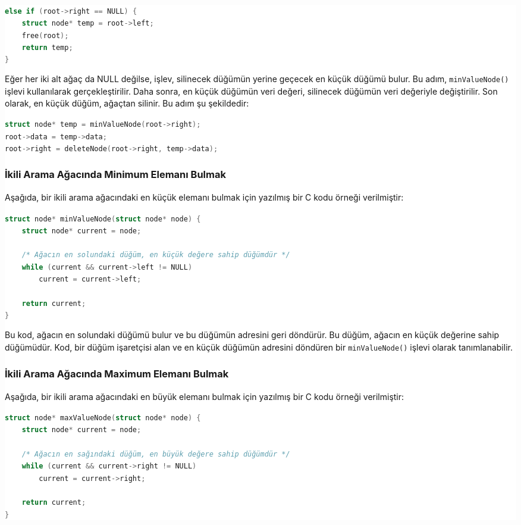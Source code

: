 ```c
else if (root->right == NULL) {
    struct node* temp = root->left;
    free(root);
    return temp;
}

```

Eğer her iki alt ağaç da NULL değilse, işlev, silinecek düğümün yerine geçecek en küçük düğümü bulur. Bu adım, `minValueNode()` işlevi kullanılarak gerçekleştirilir. Daha sonra, en küçük düğümün veri değeri, silinecek düğümün veri değeriyle değiştirilir. Son olarak, en küçük düğüm, ağaçtan silinir. Bu adım şu şekildedir:

```c
struct node* temp = minValueNode(root->right);
root->data = temp->data;
root->right = deleteNode(root->right, temp->data);

```

### İkili Arama Ağacında Minimum Elemanı Bulmak

Aşağıda, bir ikili arama ağacındaki en küçük elemanı bulmak için yazılmış bir C kodu örneği verilmiştir:

```c
struct node* minValueNode(struct node* node) {
    struct node* current = node;

    /* Ağacın en solundaki düğüm, en küçük değere sahip düğümdür */
    while (current && current->left != NULL)
        current = current->left;

    return current;
}

```

Bu kod, ağacın en solundaki düğümü bulur ve bu düğümün adresini geri döndürür. Bu düğüm, ağacın en küçük değerine sahip düğümüdür. Kod, bir düğüm işaretçisi alan ve en küçük düğümün adresini döndüren bir `minValueNode()` işlevi olarak tanımlanabilir.

### İkili Arama Ağacında Maximum Elemanı Bulmak

Aşağıda, bir ikili arama ağacındaki en büyük elemanı bulmak için yazılmış bir C kodu örneği verilmiştir:

```c
struct node* maxValueNode(struct node* node) {
    struct node* current = node;

    /* Ağacın en sağındaki düğüm, en büyük değere sahip düğümdür */
    while (current && current->right != NULL)
        current = current->right;

    return current;
}

```
